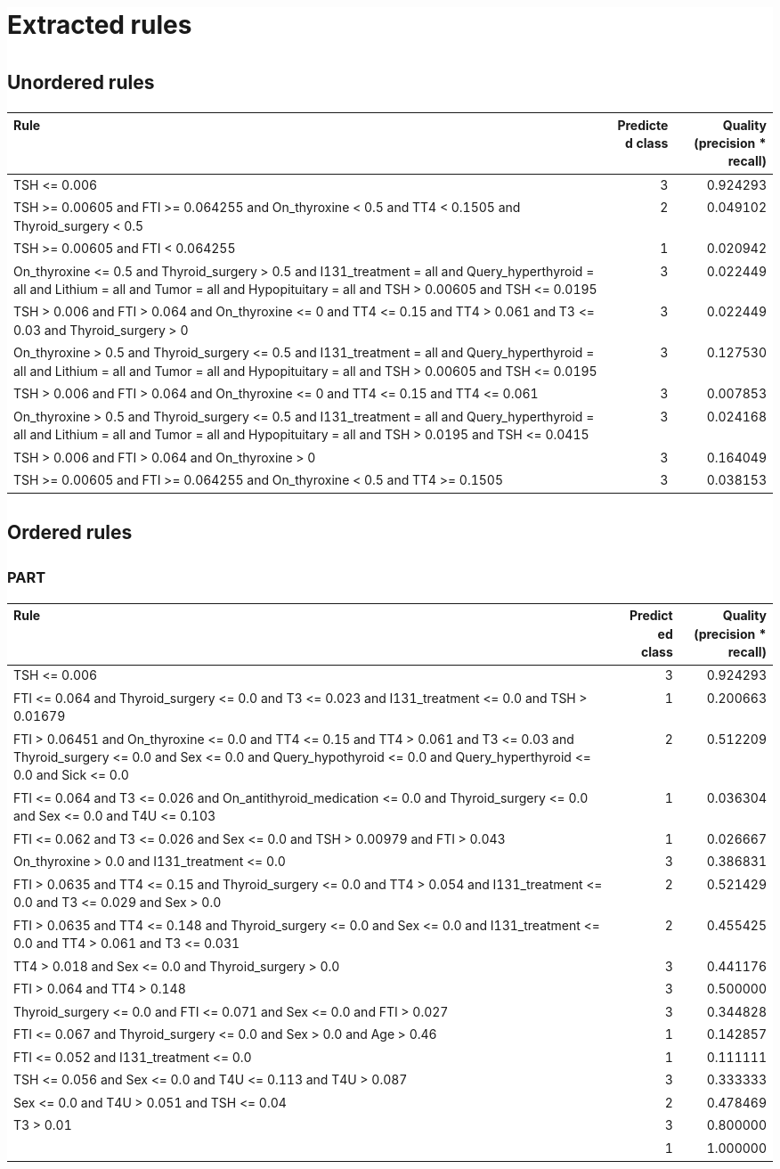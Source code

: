 # Extracted rules

## Unordered rules

| Rule | Predicted class | Quality (precision * recall) |
|:----|----:|----:|
| TSH <= 0.006 | 3 | 0.924293 |
| TSH >= 0.00605 and FTI >= 0.064255 and On_thyroxine < 0.5 and TT4 < 0.1505 and Thyroid_surgery < 0.5 | 2 | 0.049102 |
| TSH >= 0.00605 and FTI < 0.064255 | 1 | 0.020942 |
| On_thyroxine <= 0.5 and Thyroid_surgery > 0.5 and I131_treatment = all and Query_hyperthyroid = all and Lithium = all and Tumor = all and Hypopituitary = all and TSH > 0.00605 and TSH <= 0.0195 | 3 | 0.022449 |
| TSH > 0.006 and FTI > 0.064 and On_thyroxine <= 0 and TT4 <= 0.15 and TT4 > 0.061 and T3 <= 0.03 and Thyroid_surgery > 0 | 3 | 0.022449 |
| On_thyroxine > 0.5 and Thyroid_surgery <= 0.5 and I131_treatment = all and Query_hyperthyroid = all and Lithium = all and Tumor = all and Hypopituitary = all and TSH > 0.00605 and TSH <= 0.0195 | 3 | 0.127530 |
| TSH > 0.006 and FTI > 0.064 and On_thyroxine <= 0 and TT4 <= 0.15 and TT4 <= 0.061 | 3 | 0.007853 |
| On_thyroxine > 0.5 and Thyroid_surgery <= 0.5 and I131_treatment = all and Query_hyperthyroid = all and Lithium = all and Tumor = all and Hypopituitary = all and TSH > 0.0195 and TSH <= 0.0415 | 3 | 0.024168 |
| TSH > 0.006 and FTI > 0.064 and On_thyroxine > 0 | 3 | 0.164049 |
| TSH >= 0.00605 and FTI >= 0.064255 and On_thyroxine < 0.5 and TT4 >= 0.1505 | 3 | 0.038153 |

## Ordered rules

### PART

| Rule | Predicted class | Quality (precision * recall) |
|:----|----:|----:|
| TSH <= 0.006 | 3 | 0.924293 |
| FTI <= 0.064 and Thyroid_surgery <= 0.0 and T3 <= 0.023 and I131_treatment <= 0.0 and TSH > 0.01679 | 1 | 0.200663 |
| FTI > 0.06451 and On_thyroxine <= 0.0 and TT4 <= 0.15 and TT4 > 0.061 and T3 <= 0.03 and Thyroid_surgery <= 0.0 and Sex <= 0.0 and Query_hypothyroid <= 0.0 and Query_hyperthyroid <= 0.0 and Sick <= 0.0 | 2 | 0.512209 |
| FTI <= 0.064 and T3 <= 0.026 and On_antithyroid_medication <= 0.0 and Thyroid_surgery <= 0.0 and Sex <= 0.0 and T4U <= 0.103 | 1 | 0.036304 |
| FTI <= 0.062 and T3 <= 0.026 and Sex <= 0.0 and TSH > 0.00979 and FTI > 0.043 | 1 | 0.026667 |
| On_thyroxine > 0.0 and I131_treatment <= 0.0 | 3 | 0.386831 |
| FTI > 0.0635 and TT4 <= 0.15 and Thyroid_surgery <= 0.0 and TT4 > 0.054 and I131_treatment <= 0.0 and T3 <= 0.029 and Sex > 0.0 | 2 | 0.521429 |
| FTI > 0.0635 and TT4 <= 0.148 and Thyroid_surgery <= 0.0 and Sex <= 0.0 and I131_treatment <= 0.0 and TT4 > 0.061 and T3 <= 0.031 | 2 | 0.455425 |
| TT4 > 0.018 and Sex <= 0.0 and Thyroid_surgery > 0.0 | 3 | 0.441176 |
| FTI > 0.064 and TT4 > 0.148 | 3 | 0.500000 |
| Thyroid_surgery <= 0.0 and FTI <= 0.071 and Sex <= 0.0 and FTI > 0.027 | 3 | 0.344828 |
| FTI <= 0.067 and Thyroid_surgery <= 0.0 and Sex > 0.0 and Age > 0.46 | 1 | 0.142857 |
| FTI <= 0.052 and I131_treatment <= 0.0 | 1 | 0.111111 |
| TSH <= 0.056 and Sex <= 0.0 and T4U <= 0.113 and T4U > 0.087 | 3 | 0.333333 |
| Sex <= 0.0 and T4U > 0.051 and TSH <= 0.04 | 2 | 0.478469 |
| T3 > 0.01 | 3 | 0.800000 |
|  | 1 | 1.000000 |
